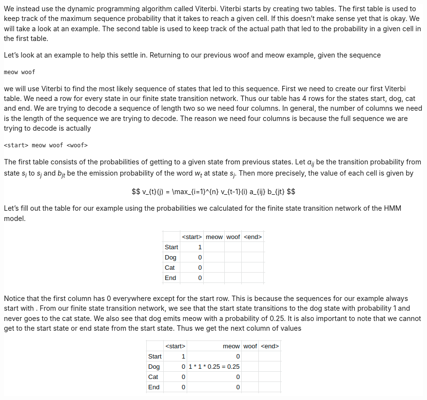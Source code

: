 We instead use the dynamic programming algorithm called Viterbi. Viterbi starts by creating two tables. The first table is used to keep track of the maximum sequence probability that it takes to reach a given cell. If this doesn’t make sense yet that is okay. We will take a look at an example. The second table is used to keep track of the actual path that led to the probability in a given cell in the first table.

Let’s look at an example to help this settle in. Returning to our previous woof and meow example, given the sequence

```
meow woof
```

we will use Viterbi to find the most likely sequence of states that led to this sequence. First we need to create our first Viterbi table. We need a row for every state in our finite state transition network. Thus our table has 4 rows for the states start, dog, cat and end. We are trying to decode a sequence of length two so we need four columns. In general, the number of columns we need is the length of the sequence we are trying to decode. The reason we need four columns is because the full sequence we are trying to decode is actually

```
<start> meow woof <woof>
```

The first table consists of the probabilities of getting to a given state from previous states. Let $a_{ij}$ be the transition probability from state $s_{i}$ to $s_{j}$ and $b_{jt}$ be the emission probability of the word $w_{t}$ at state $s_{j}$. Then more precisely, the value of each cell is given by

$$
v_{t}(j) = \max_{i=1}^{n} v_{t-1}(i) a_{ij} b_{jt}
$$

Let’s fill out the table for our example using the probabilities we calculated for the finite state transition network of the HMM model.

<p style="text-align: center">
  <img src="/assets/images/bigram-hmm/table1.png" style="max-width: 212px">
</p>

Notice that the first column has 0 everywhere except for the start row. This is because the sequences for our example always start with <start>. From our finite state transition network, we see that the start state transitions to the dog state with probability 1 and never goes to the cat state. We also see that dog emits meow with a probability of 0.25\. It is also important to note that we cannot get to the start state or end state from the start state. Thus we get the next column of values

<p style="text-align: center">
  <img src="/assets/images/bigram-hmm/table2.png" style="max-width: 279px">
</p>
